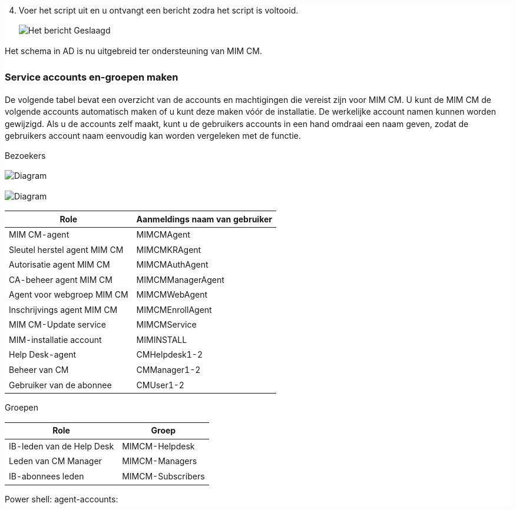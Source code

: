 4. Voer het script uit en u ontvangt een bericht zodra het script is voltooid.

    ![Het bericht Geslaagd](media/mim-cm-deploy/image009.png)

Het schema in AD is nu uitgebreid ter ondersteuning van MIM CM.

### <a name="creating-service-accounts-and-groups"></a>Service accounts en-groepen maken

De volgende tabel bevat een overzicht van de accounts en machtigingen die vereist zijn voor MIM CM. U kunt de MIM CM de volgende accounts automatisch maken of u kunt deze maken vóór de installatie. De werkelijke account namen kunnen worden gewijzigd. Als u de accounts zelf maakt, kunt u de gebruikers accounts in een hand omdraai een naam geven, zodat de gebruikers account naam eenvoudig kan worden vergeleken met de functie.

Bezoekers

![Diagram](media/mim-cm-deploy/image010.png)

![Diagram](media/mim-cm-deploy/image012.png)

| **Role**                   | **Aanmeldings naam van gebruiker** |
|----------------------------|---------------------|
| MIM CM-agent               | MIMCMAgent          |
| Sleutel herstel agent MIM CM  | MIMCMKRAgent        |
| Autorisatie agent MIM CM | MIMCMAuthAgent      |
| CA-beheer agent MIM CM    | MIMCMManagerAgent   |
| Agent voor webgroep MIM CM      | MIMCMWebAgent       |
| Inschrijvings agent MIM CM    | MIMCMEnrollAgent    |
| MIM CM-Update service      | MIMCMService        |
| MIM-installatie account        | MIMINSTALL          |
| Help Desk-agent            | CMHelpdesk1-2       |
| Beheer van CM                 | CMManager1-2        |
| Gebruiker van de abonnee            | CMUser1-2           |

Groepen

| **Role**               | **Groep**         |
|------------------------|-------------------|
| IB-leden van de Help Desk    | MIMCM-Helpdesk    |
| Leden van CM Manager     | MIMCM-Managers    |
| IB-abonnees leden | MIMCM-Subscribers |

Power shell: agent-accounts:
